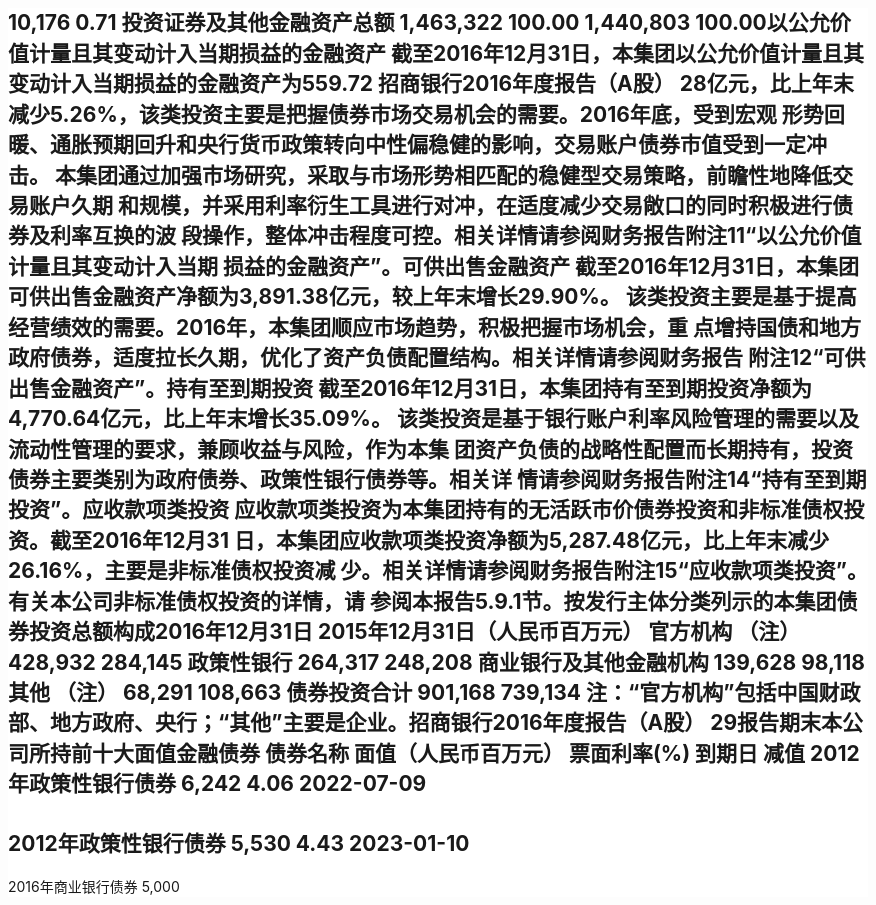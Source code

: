 10,176
0.71
投资证券及其他金融资产总额
1,463,322
100.00
1,440,803
100.00以公允价值计量且其变动计入当期损益的金融资产
截至2016年12月31日，本集团以公允价值计量且其变动计入当期损益的金融资产为559.72
招商银行2016年度报告（A股）
28亿元，比上年末减少5.26%，该类投资主要是把握债券市场交易机会的需要。2016年底，受到宏观
形势回暖、通胀预期回升和央行货币政策转向中性偏稳健的影响，交易账户债券市值受到一定冲击。
本集团通过加强市场研究，采取与市场形势相匹配的稳健型交易策略，前瞻性地降低交易账户久期
和规模，并采用利率衍生工具进行对冲，在适度减少交易敞口的同时积极进行债券及利率互换的波
段操作，整体冲击程度可控。相关详情请参阅财务报告附注11“以公允价值计量且其变动计入当期
损益的金融资产”。可供出售金融资产
截至2016年12月31日，本集团可供出售金融资产净额为3,891.38亿元，较上年末增长29.90%。
该类投资主要是基于提高经营绩效的需要。2016年，本集团顺应市场趋势，积极把握市场机会，重
点增持国债和地方政府债券，适度拉长久期，优化了资产负债配置结构。相关详情请参阅财务报告
附注12“可供出售金融资产”。持有至到期投资
截至2016年12月31日，本集团持有至到期投资净额为4,770.64亿元，比上年末增长35.09%。
该类投资是基于银行账户利率风险管理的需要以及流动性管理的要求，兼顾收益与风险，作为本集
团资产负债的战略性配置而长期持有，投资债券主要类别为政府债券、政策性银行债券等。相关详
情请参阅财务报告附注14“持有至到期投资”。应收款项类投资
应收款项类投资为本集团持有的无活跃市价债券投资和非标准债权投资。截至2016年12月31
日，本集团应收款项类投资净额为5,287.48亿元，比上年末减少26.16%，主要是非标准债权投资减
少。相关详情请参阅财务报告附注15“应收款项类投资”。有关本公司非标准债权投资的详情，请
参阅本报告5.9.1节。按发行主体分类列示的本集团债券投资总额构成2016年12月31日
2015年12月31日（人民币百万元）
官方机构
（注）
428,932
284,145
政策性银行
264,317
248,208
商业银行及其他金融机构
139,628
98,118
其他
（注）
68,291
108,663
债券投资合计
901,168
739,134
注：“官方机构”包括中国财政部、地方政府、央行；“其他”主要是企业。招商银行2016年度报告（A股）
29报告期末本公司所持前十大面值金融债券
债券名称
面值（人民币百万元）
票面利率(%)
到期日
减值
2012年政策性银行债券
6,242
4.06
2022-07-09
-
2012年政策性银行债券
5,530
4.43
2023-01-10
-
2016年商业银行债券
5,000